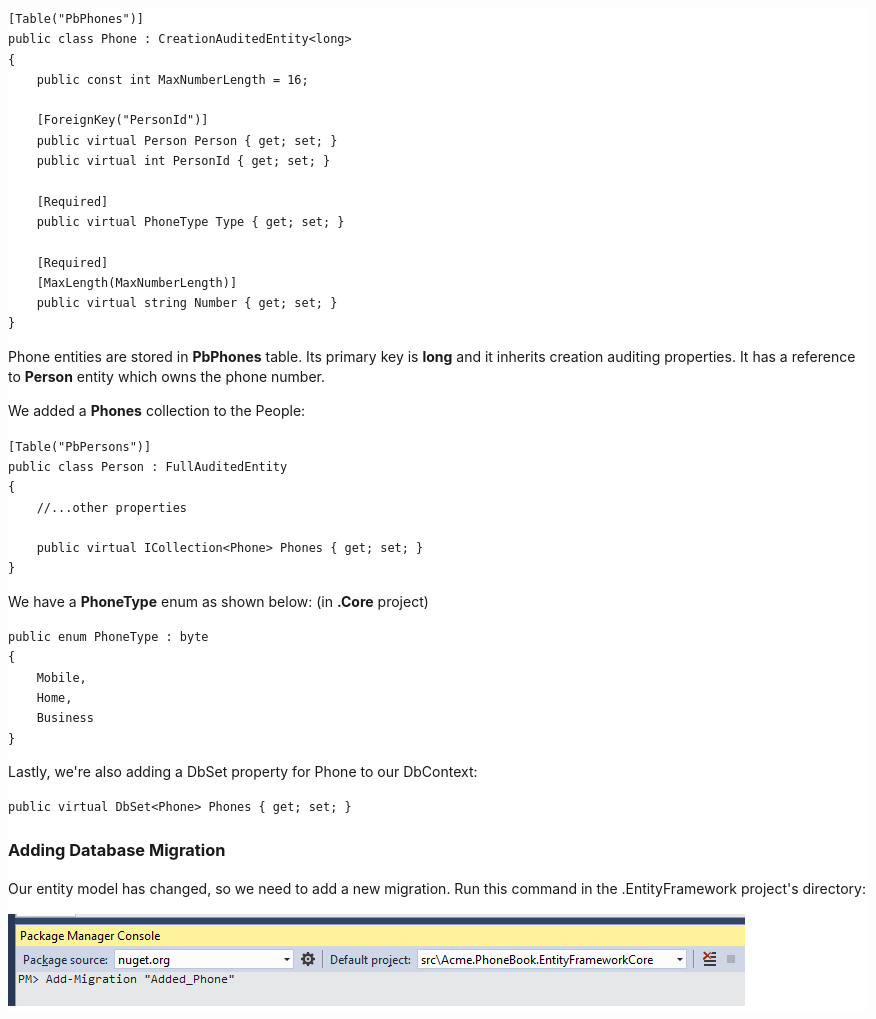     [Table("PbPhones")]
    public class Phone : CreationAuditedEntity<long>
    {
        public const int MaxNumberLength = 16;

        [ForeignKey("PersonId")]
        public virtual Person Person { get; set; }
        public virtual int PersonId { get; set; }

        [Required]
        public virtual PhoneType Type { get; set; }

        [Required]
        [MaxLength(MaxNumberLength)]
        public virtual string Number { get; set; }
    }

Phone entities are stored in **PbPhones** table. Its primary key is
**long** and it inherits creation auditing properties. It has a reference
to **Person** entity which owns the phone number.

We added a **Phones** collection to the People:

    [Table("PbPersons")]
    public class Person : FullAuditedEntity
    {
        //...other properties

        public virtual ICollection<Phone> Phones { get; set; }
    }

We have a **PhoneType** enum as shown below: (in **.Core**
project)

    public enum PhoneType : byte
    {
        Mobile,
        Home,
        Business
    }

Lastly, we're also adding a DbSet property for Phone to our DbContext:

    public virtual DbSet<Phone> Phones { get; set; }

### Adding Database Migration

Our entity model has changed, so we need to add a new migration. Run
this command in the .EntityFramework project's directory:

<img src="images/phonebook-migrations-core-4.png" alt="Entity Framework Migration" class="img-thumbnail" />

